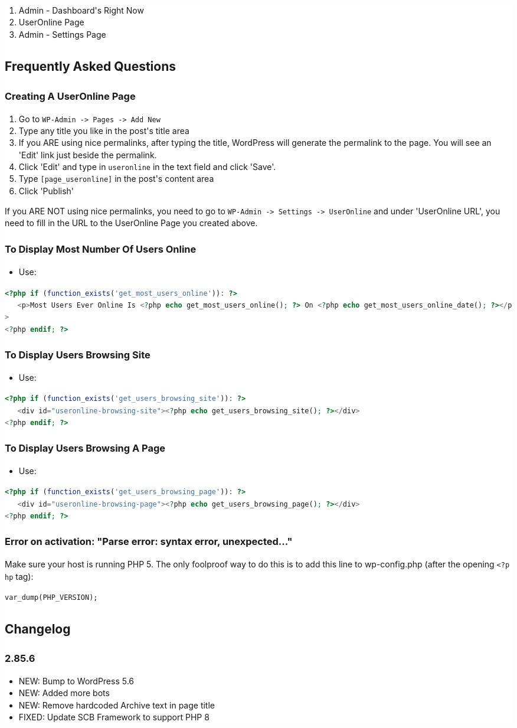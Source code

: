 1. Admin - Dashboard's Right Now
2. UserOnline Page
3. Admin - Settings Page

## Frequently Asked Questions

### Creating A UserOnline Page
1. Go to `WP-Admin -> Pages -> Add New`
1. Type any title you like in the post's title area
1. If you ARE using nice permalinks, after typing the title, WordPress will generate the permalink to the page. You will see an 'Edit' link just beside the permalink.
1. Click 'Edit' and type in `useronline` in the text field and click 'Save'.
1. Type `[page_useronline]` in the post's content area
1. Click 'Publish'

If you ARE NOT using nice permalinks, you need to go to `WP-Admin -> Settings -> UserOnline` and under 'UserOnline URL', you need to fill in the URL to the UserOnline Page you created above.

### To Display Most Number Of Users Online
* Use:
```php
<?php if (function_exists('get_most_users_online')): ?>
   <p>Most Users Ever Online Is <?php echo get_most_users_online(); ?> On <?php echo get_most_users_online_date(); ?></p>
<?php endif; ?>
```

### To Display Users Browsing Site
* Use:
```php
<?php if (function_exists('get_users_browsing_site')): ?>
   <div id="useronline-browsing-site"><?php echo get_users_browsing_site(); ?></div>
<?php endif; ?>
```

### To Display Users Browsing A Page
* Use:
```php
<?php if (function_exists('get_users_browsing_page')): ?>
   <div id="useronline-browsing-page"><?php echo get_users_browsing_page(); ?></div>
<?php endif; ?>
```

### Error on activation: "Parse error: syntax error, unexpected..."

Make sure your host is running PHP 5. The only foolproof way to do this is to add this line to wp-config.php (after the opening `<?php` tag):

`var_dump(PHP_VERSION);`

## Changelog
### 2.85.6
* NEW: Bump to WordPress 5.6
* NEW: Added more bots
* NEW: Remove hardcoded Archive text in page title
* FIXED: Update SCB Framework to support PHP 8
